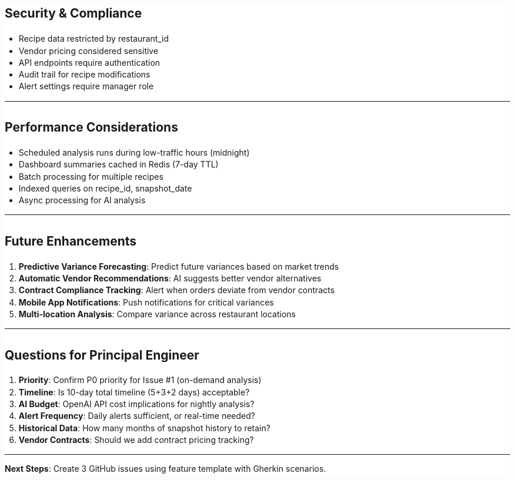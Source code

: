 
## Security & Compliance

- Recipe data restricted by restaurant_id
- Vendor pricing considered sensitive
- API endpoints require authentication
- Audit trail for recipe modifications
- Alert settings require manager role

---

## Performance Considerations

- Scheduled analysis runs during low-traffic hours (midnight)
- Dashboard summaries cached in Redis (7-day TTL)
- Batch processing for multiple recipes
- Indexed queries on recipe_id, snapshot_date
- Async processing for AI analysis

---

## Future Enhancements

1. **Predictive Variance Forecasting**: Predict future variances based on market trends
2. **Automatic Vendor Recommendations**: AI suggests better vendor alternatives
3. **Contract Compliance Tracking**: Alert when orders deviate from vendor contracts
4. **Mobile App Notifications**: Push notifications for critical variances
5. **Multi-location Analysis**: Compare variance across restaurant locations

---

## Questions for Principal Engineer

1. **Priority**: Confirm P0 priority for Issue #1 (on-demand analysis)
2. **Timeline**: Is 10-day total timeline (5+3+2 days) acceptable?
3. **AI Budget**: OpenAI API cost implications for nightly analysis?
4. **Alert Frequency**: Daily alerts sufficient, or real-time needed?
5. **Historical Data**: How many months of snapshot history to retain?
6. **Vendor Contracts**: Should we add contract pricing tracking?

---

**Next Steps**: Create 3 GitHub issues using feature template with Gherkin scenarios.
